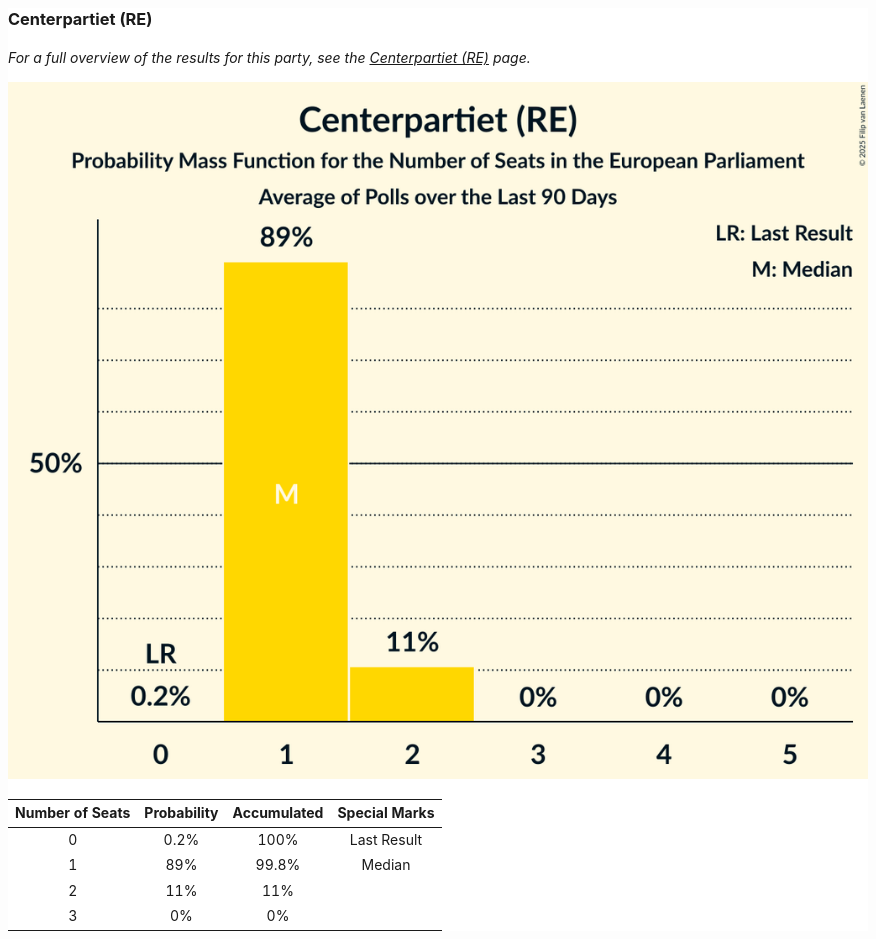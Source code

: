 ### Centerpartiet (RE)

*For a full overview of the results for this party, see the [Centerpartiet (RE)](party-centerpartietre.html) page.*

![Graph with seats probability mass function not yet produced](average-2025-06-30-seats-pmf-centerpartietre.png "Seats Probability Mass Function")

| Number of Seats | Probability | Accumulated | Special Marks |
|:---------------:|:-----------:|:-----------:|:-------------:|
| 0 | 0.2% | 100% | Last Result |
| 1 | 89% | 99.8% | Median |
| 2 | 11% | 11% |  |
| 3 | 0% | 0% |  |
